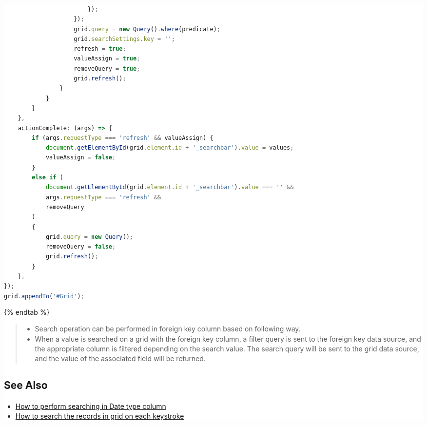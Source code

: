 ```typescript
                        });
                    });
                    grid.query = new Query().where(predicate);
                    grid.searchSettings.key = '';
                    refresh = true;
                    valueAssign = true;
                    removeQuery = true;
                    grid.refresh();
                }
            }
        }
    },
    actionComplete: (args) => {
        if (args.requestType === 'refresh' && valueAssign) {
            document.getElementById(grid.element.id + '_searchbar').value = values;
            valueAssign = false;
        }
        else if (
            document.getElementById(grid.element.id + '_searchbar').value === '' &&
            args.requestType === 'refresh' &&
            removeQuery
        )
        {
            grid.query = new Query();
            removeQuery = false;
            grid.refresh();
        }
    },
});
grid.appendTo('#Grid');

```

{% endtab %}

> * Search operation can be performed in foreign key column based on following way.
> * When a value is searched on a grid with the foreign key column, a filter query is sent to the foreign key data source, and the appropriate column is filtered depending on the search value. The search query will be sent to the grid data source, and the value of the associated field will be returned.

## See Also

* [How to perform searching in Date type column](https://support.syncfusion.com/kb/article/9695/how-to-perform-searching-in-date-type-column)
* [How to search the records in grid on each keystroke](https://support.syncfusion.com/kb/article/9696/how-to-search-the-records-in-grid-on-each-keystroke)